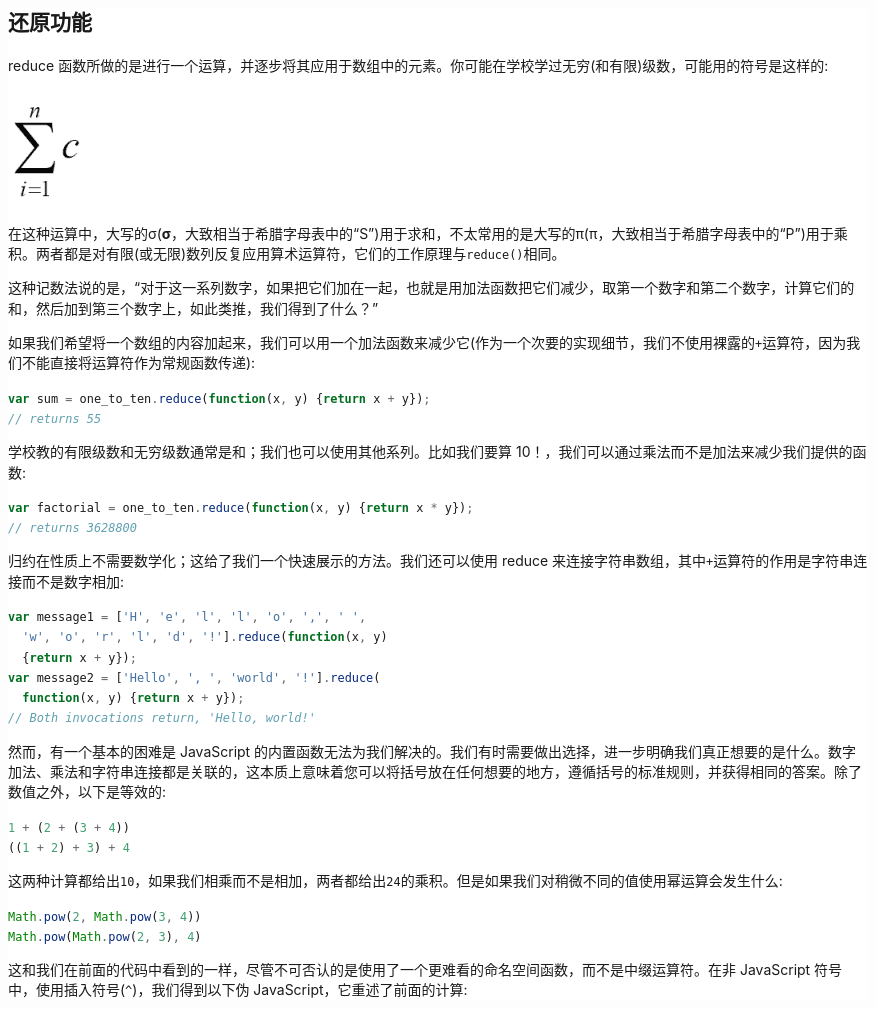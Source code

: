 ## 还原功能

reduce 函数所做的是进行一个运算，并逐步将其应用于数组中的元素。你可能在学校学过无穷(和有限)级数，可能用的符号是这样的:

![The reduce function](img/B04108_05_01.jpg)

在这种运算中，大写的σ(**σ**，大致相当于希腊字母表中的“S”)用于求和，不太常用的是大写的π(π，大致相当于希腊字母表中的“P”)用于乘积。两者都是对有限(或无限)数列反复应用算术运算符，它们的工作原理与`reduce()`相同。

这种记数法说的是，“对于这一系列数字，如果把它们加在一起，也就是用加法函数把它们减少，取第一个数字和第二个数字，计算它们的和，然后加到第三个数字上，如此类推，我们得到了什么？”

如果我们希望将一个数组的内容加起来，我们可以用一个加法函数来减少它(作为一个次要的实现细节，我们不使用裸露的`+`运算符，因为我们不能直接将运算符作为常规函数传递):

```js
var sum = one_to_ten.reduce(function(x, y) {return x + y});
// returns 55
```

学校教的有限级数和无穷级数通常是和；我们也可以使用其他系列。比如我们要算 10！，我们可以通过乘法而不是加法来减少我们提供的函数:

```js
var factorial = one_to_ten.reduce(function(x, y) {return x * y});
// returns 3628800
```

归约在性质上不需要数学化；这给了我们一个快速展示的方法。我们还可以使用 reduce 来连接字符串数组，其中`+`运算符的作用是字符串连接而不是数字相加:

```js
var message1 = ['H', 'e', 'l', 'l', 'o', ',', ' ',
  'w', 'o', 'r', 'l', 'd', '!'].reduce(function(x, y)
  {return x + y});
var message2 = ['Hello', ', ', 'world', '!'].reduce(
  function(x, y) {return x + y});
// Both invocations return, 'Hello, world!'
```

然而，有一个基本的困难是 JavaScript 的内置函数无法为我们解决的。我们有时需要做出选择，进一步明确我们真正想要的是什么。数字加法、乘法和字符串连接都是关联的，这本质上意味着您可以将括号放在任何想要的地方，遵循括号的标准规则，并获得相同的答案。除了数值之外，以下是等效的:

```js
1 + (2 + (3 + 4))
((1 + 2) + 3) + 4
```

这两种计算都给出`10`，如果我们相乘而不是相加，两者都给出`24`的乘积。但是如果我们对稍微不同的值使用幂运算会发生什么:

```js
Math.pow(2, Math.pow(3, 4))
Math.pow(Math.pow(2, 3), 4)
```

这和我们在前面的代码中看到的一样，尽管不可否认的是使用了一个更难看的命名空间函数，而不是中缀运算符。在非 JavaScript 符号中，使用插入符号(`^`)，我们得到以下伪 JavaScript，它重述了前面的计算:
